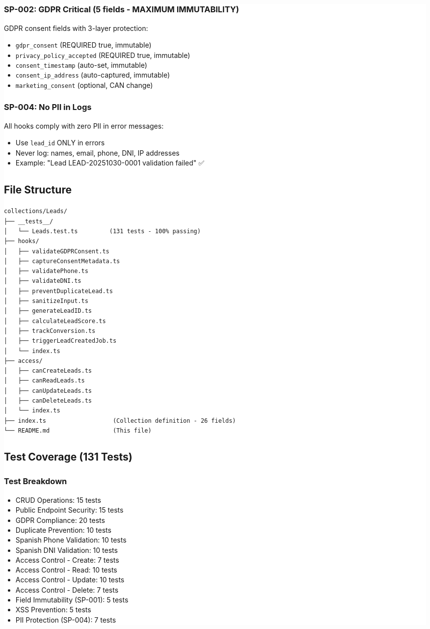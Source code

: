 ### SP-002: GDPR Critical (5 fields - MAXIMUM IMMUTABILITY)
GDPR consent fields with 3-layer protection:
- `gdpr_consent` (REQUIRED true, immutable)
- `privacy_policy_accepted` (REQUIRED true, immutable)
- `consent_timestamp` (auto-set, immutable)
- `consent_ip_address` (auto-captured, immutable)
- `marketing_consent` (optional, CAN change)

### SP-004: No PII in Logs
All hooks comply with zero PII in error messages:
- Use `lead_id` ONLY in errors
- Never log: names, email, phone, DNI, IP addresses
- Example: "Lead LEAD-20251030-0001 validation failed" ✅

## File Structure

```
collections/Leads/
├── __tests__/
│   └── Leads.test.ts         (131 tests - 100% passing)
├── hooks/
│   ├── validateGDPRConsent.ts
│   ├── captureConsentMetadata.ts
│   ├── validatePhone.ts
│   ├── validateDNI.ts
│   ├── preventDuplicateLead.ts
│   ├── sanitizeInput.ts
│   ├── generateLeadID.ts
│   ├── calculateLeadScore.ts
│   ├── trackConversion.ts
│   ├── triggerLeadCreatedJob.ts
│   └── index.ts
├── access/
│   ├── canCreateLeads.ts
│   ├── canReadLeads.ts
│   ├── canUpdateLeads.ts
│   ├── canDeleteLeads.ts
│   └── index.ts
├── index.ts                   (Collection definition - 26 fields)
└── README.md                  (This file)
```

## Test Coverage (131 Tests)

### Test Breakdown
- CRUD Operations: 15 tests
- Public Endpoint Security: 15 tests
- GDPR Compliance: 20 tests
- Duplicate Prevention: 10 tests
- Spanish Phone Validation: 10 tests
- Spanish DNI Validation: 10 tests
- Access Control - Create: 7 tests
- Access Control - Read: 10 tests
- Access Control - Update: 10 tests
- Access Control - Delete: 7 tests
- Field Immutability (SP-001): 5 tests
- XSS Prevention: 5 tests
- PII Protection (SP-004): 7 tests
